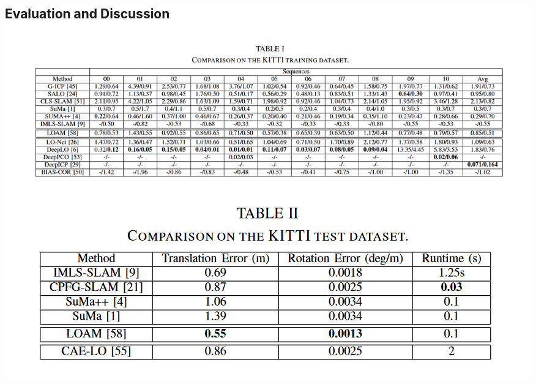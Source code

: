 ## Evaluation and Discussion

<figure><img src="../../../.gitbook/assets/image (894).png" alt=""><figcaption></figcaption></figure>

<figure><img src="../../../.gitbook/assets/image (960).png" alt=""><figcaption></figcaption></figure>

